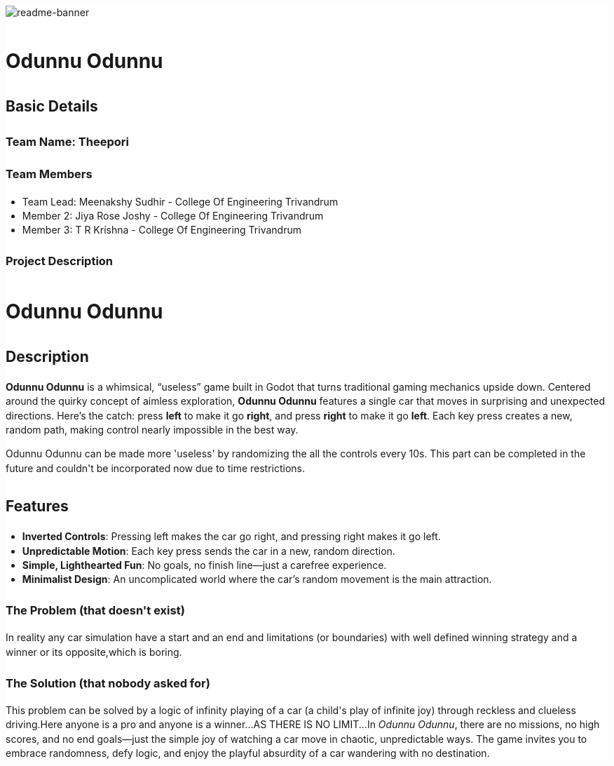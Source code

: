 <img width="1280" alt="readme-banner" src="https://github.com/user-attachments/assets/35332e92-44cb-425b-9dff-27bcf1023c6c">

# Odunnu Odunnu

## Basic Details

### Team Name: Theepori

### Team Members

- Team Lead: Meenakshy Sudhir - College Of Engineering Trivandrum
- Member 2: Jiya Rose Joshy - College Of Engineering Trivandrum
- Member 3: T R Krishna - College Of Engineering Trivandrum

### Project Description

# Odunnu Odunnu

## Description

**Odunnu Odunnu** is a whimsical, “useless” game built in Godot that turns traditional gaming mechanics upside down. Centered around the quirky concept of aimless exploration, **Odunnu Odunnu** features a single car that moves in surprising and unexpected directions. Here’s the catch: press **left** to make it go **right**, and press **right** to make it go **left**. Each key press creates a new, random path, making control nearly impossible in the best way.

Odunnu Odunnu can be made more 'useless' by randomizing the all the controls every 10s. This part can be completed in the future and couldn't be incorporated now due to time restrictions.

## Features

- **Inverted Controls**: Pressing left makes the car go right, and pressing right makes it go left.
- **Unpredictable Motion**: Each key press sends the car in a new, random direction.
- **Simple, Lighthearted Fun**: No goals, no finish line—just a carefree experience.
- **Minimalist Design**: An uncomplicated world where the car’s random movement is the main attraction.

### The Problem (that doesn't exist)

In reality any car simulation have a start and an end and limitations (or boundaries) with well defined winning strategy and a winner or its opposite,which is boring.

### The Solution (that nobody asked for)

This problem can be solved by a logic of infinity playing of a car (a child's play of infinite joy) through reckless and clueless driving.Here anyone is a pro and anyone is a winner...AS THERE IS NO LIMIT...In _Odunnu Odunnu_, there are no missions, no high scores, and no end goals—just the simple joy of watching a car move in chaotic, unpredictable ways. The game invites you to embrace randomness, defy logic, and enjoy the playful absurdity of a car wandering with no destination.
